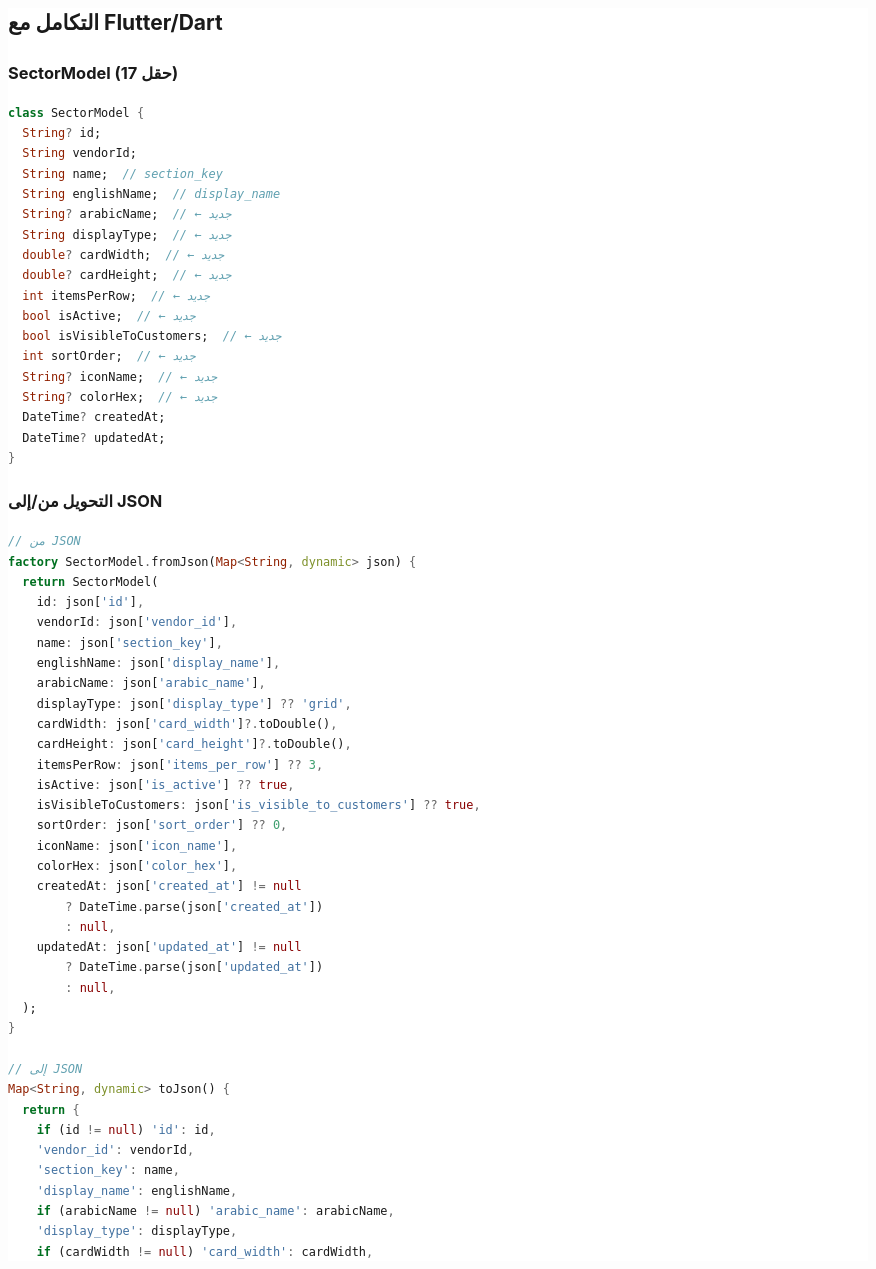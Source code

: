 
## التكامل مع Flutter/Dart

### SectorModel (17 حقل)
```dart
class SectorModel {
  String? id;
  String vendorId;
  String name;  // section_key
  String englishName;  // display_name
  String? arabicName;  // ← جديد
  String displayType;  // ← جديد
  double? cardWidth;  // ← جديد
  double? cardHeight;  // ← جديد
  int itemsPerRow;  // ← جديد
  bool isActive;  // ← جديد
  bool isVisibleToCustomers;  // ← جديد
  int sortOrder;  // ← جديد
  String? iconName;  // ← جديد
  String? colorHex;  // ← جديد
  DateTime? createdAt;
  DateTime? updatedAt;
}
```

### التحويل من/إلى JSON
```dart
// من JSON
factory SectorModel.fromJson(Map<String, dynamic> json) {
  return SectorModel(
    id: json['id'],
    vendorId: json['vendor_id'],
    name: json['section_key'],
    englishName: json['display_name'],
    arabicName: json['arabic_name'],
    displayType: json['display_type'] ?? 'grid',
    cardWidth: json['card_width']?.toDouble(),
    cardHeight: json['card_height']?.toDouble(),
    itemsPerRow: json['items_per_row'] ?? 3,
    isActive: json['is_active'] ?? true,
    isVisibleToCustomers: json['is_visible_to_customers'] ?? true,
    sortOrder: json['sort_order'] ?? 0,
    iconName: json['icon_name'],
    colorHex: json['color_hex'],
    createdAt: json['created_at'] != null 
        ? DateTime.parse(json['created_at']) 
        : null,
    updatedAt: json['updated_at'] != null 
        ? DateTime.parse(json['updated_at']) 
        : null,
  );
}

// إلى JSON
Map<String, dynamic> toJson() {
  return {
    if (id != null) 'id': id,
    'vendor_id': vendorId,
    'section_key': name,
    'display_name': englishName,
    if (arabicName != null) 'arabic_name': arabicName,
    'display_type': displayType,
    if (cardWidth != null) 'card_width': cardWidth,
```